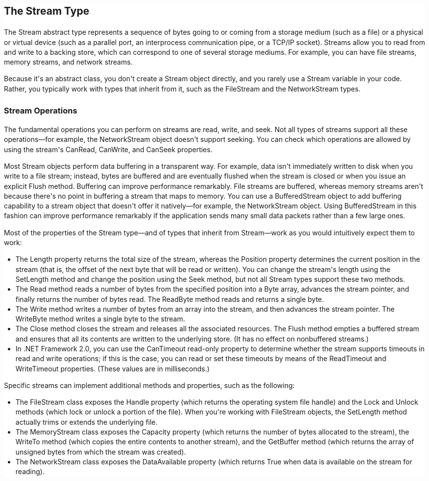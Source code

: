 ## The Stream Type

The Stream abstract type represents a sequence of bytes  going to or coming from a storage medium (such as a file) or a physical or  virtual device (such as a parallel port, an interprocess communication pipe, or  a TCP/IP socket). Streams allow you to read from and write to a backing store,  which can correspond to one of several storage mediums. For example, you can  have file streams, memory streams, and network streams.

Because it's an abstract class, you don't create a Stream object  directly, and you rarely use a Stream variable in your code. Rather, you  typically work with types that inherit from it, such as the FileStream and the  NetworkStream types.

### Stream  Operations

The fundamental operations you can perform on streams are  read, write, and seek. Not all types of streams support all these operations—for  example, the NetworkStream object doesn't support seeking. You can check which  operations are allowed by using the stream's CanRead, CanWrite, and CanSeek  properties.

Most Stream objects perform data buffering in a transparent way.  For example, data isn't immediately written to disk when you write to a file  stream; instead, bytes are buffered and are eventually flushed when the stream is closed or when you issue  an explicit Flush method. Buffering can improve performance remarkably. File  streams are buffered, whereas memory streams aren't because there's no point in  buffering a stream that maps to memory. You can use a BufferedStream object to  add buffering capability to a stream object that doesn't offer it natively—for  example, the NetworkStream object. Using BufferedStream in this fashion can  improve performance remarkably if the application sends many small data packets  rather than a few large ones.

Most of the properties of the Stream type—and of types that  inherit from Stream—work as you would intuitively expect them to work:

- The Length property returns the total size of the stream,  whereas the Position property determines the current position in the stream  (that is, the offset of the next byte that will be read or written). You can  change the stream's length using the SetLength method and change the position  using the Seek method, but not all Stream types support these two methods.
- The Read method reads a number of bytes from the specified  position into a Byte array, advances the stream pointer, and finally returns the  number of bytes read. The ReadByte method reads and returns a single byte.
- The Write method writes a number of bytes from an array into  the stream, and then advances the stream pointer. The WriteByte method writes a  single byte to the stream.
- The Close method closes the stream and releases all the  associated resources. The Flush method empties a buffered stream and ensures  that all its contents are written to the underlying store. (It has no effect on  nonbuffered streams.)
- In .NET Framework 2.0, you can use the CanTimeout read-only  property to determine whether the stream supports timeouts in read and write  operations; if this is the case, you can read or set these timeouts by means of  the ReadTimeout and WriteTimeout properties. (These values are in  milliseconds.)

Specific streams can implement additional methods and properties,  such as the following:

- The FileStream class exposes the Handle property (which  returns the operating system file handle) and the Lock and Unlock methods (which  lock or unlock a portion of the file). When you're working with FileStream  objects, the SetLength method actually trims or extends the underlying file.
- The MemoryStream class exposes the Capacity property (which  returns the number of bytes allocated to the stream), the WriteTo method (which  copies the entire contents to another stream), and the GetBuffer method (which  returns the array of unsigned bytes from which the stream was created).
- The NetworkStream class exposes the DataAvailable property  (which returns True when data is available on the stream for  reading).
